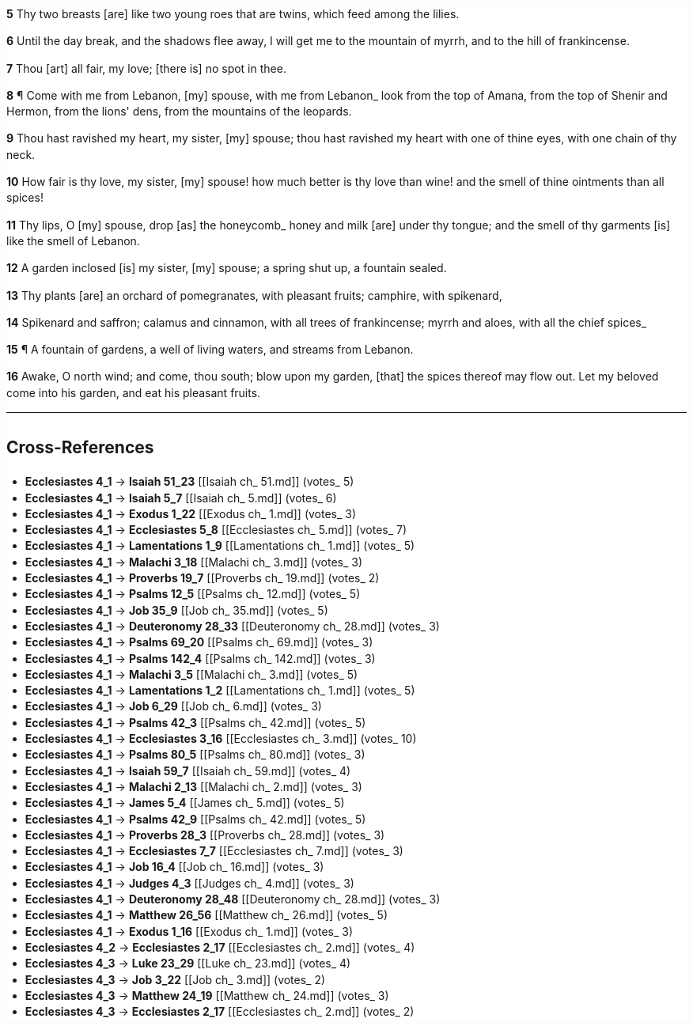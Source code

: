 **5** Thy two breasts [are] like two young roes that are twins, which feed among the lilies.

**6** Until the day break, and the shadows flee away, I will get me to the mountain of myrrh, and to the hill of frankincense.

**7** Thou [art] all fair, my love; [there is] no spot in thee.

**8** ¶ Come with me from Lebanon, [my] spouse, with me from Lebanon_ look from the top of Amana, from the top of Shenir and Hermon, from the lions' dens, from the mountains of the leopards.

**9** Thou hast ravished my heart, my sister, [my] spouse; thou hast ravished my heart with one of thine eyes, with one chain of thy neck.

**10** How fair is thy love, my sister, [my] spouse! how much better is thy love than wine! and the smell of thine ointments than all spices!

**11** Thy lips, O [my] spouse, drop [as] the honeycomb_ honey and milk [are] under thy tongue; and the smell of thy garments [is] like the smell of Lebanon.

**12** A garden inclosed [is] my sister, [my] spouse; a spring shut up, a fountain sealed.

**13** Thy plants [are] an orchard of pomegranates, with pleasant fruits; camphire, with spikenard,

**14** Spikenard and saffron; calamus and cinnamon, with all trees of frankincense; myrrh and aloes, with all the chief spices_

**15** ¶ A fountain of gardens, a well of living waters, and streams from Lebanon.

**16** Awake, O north wind; and come, thou south; blow upon my garden, [that] the spices thereof may flow out. Let my beloved come into his garden, and eat his pleasant fruits.

---

## Cross-References

- **Ecclesiastes 4_1** → **Isaiah 51_23** [[Isaiah ch_ 51.md]] (votes_ 5)
- **Ecclesiastes 4_1** → **Isaiah 5_7** [[Isaiah ch_ 5.md]] (votes_ 6)
- **Ecclesiastes 4_1** → **Exodus 1_22** [[Exodus ch_ 1.md]] (votes_ 3)
- **Ecclesiastes 4_1** → **Ecclesiastes 5_8** [[Ecclesiastes ch_ 5.md]] (votes_ 7)
- **Ecclesiastes 4_1** → **Lamentations 1_9** [[Lamentations ch_ 1.md]] (votes_ 5)
- **Ecclesiastes 4_1** → **Malachi 3_18** [[Malachi ch_ 3.md]] (votes_ 3)
- **Ecclesiastes 4_1** → **Proverbs 19_7** [[Proverbs ch_ 19.md]] (votes_ 2)
- **Ecclesiastes 4_1** → **Psalms 12_5** [[Psalms ch_ 12.md]] (votes_ 5)
- **Ecclesiastes 4_1** → **Job 35_9** [[Job ch_ 35.md]] (votes_ 5)
- **Ecclesiastes 4_1** → **Deuteronomy 28_33** [[Deuteronomy ch_ 28.md]] (votes_ 3)
- **Ecclesiastes 4_1** → **Psalms 69_20** [[Psalms ch_ 69.md]] (votes_ 3)
- **Ecclesiastes 4_1** → **Psalms 142_4** [[Psalms ch_ 142.md]] (votes_ 3)
- **Ecclesiastes 4_1** → **Malachi 3_5** [[Malachi ch_ 3.md]] (votes_ 5)
- **Ecclesiastes 4_1** → **Lamentations 1_2** [[Lamentations ch_ 1.md]] (votes_ 5)
- **Ecclesiastes 4_1** → **Job 6_29** [[Job ch_ 6.md]] (votes_ 3)
- **Ecclesiastes 4_1** → **Psalms 42_3** [[Psalms ch_ 42.md]] (votes_ 5)
- **Ecclesiastes 4_1** → **Ecclesiastes 3_16** [[Ecclesiastes ch_ 3.md]] (votes_ 10)
- **Ecclesiastes 4_1** → **Psalms 80_5** [[Psalms ch_ 80.md]] (votes_ 3)
- **Ecclesiastes 4_1** → **Isaiah 59_7** [[Isaiah ch_ 59.md]] (votes_ 4)
- **Ecclesiastes 4_1** → **Malachi 2_13** [[Malachi ch_ 2.md]] (votes_ 3)
- **Ecclesiastes 4_1** → **James 5_4** [[James ch_ 5.md]] (votes_ 5)
- **Ecclesiastes 4_1** → **Psalms 42_9** [[Psalms ch_ 42.md]] (votes_ 5)
- **Ecclesiastes 4_1** → **Proverbs 28_3** [[Proverbs ch_ 28.md]] (votes_ 3)
- **Ecclesiastes 4_1** → **Ecclesiastes 7_7** [[Ecclesiastes ch_ 7.md]] (votes_ 3)
- **Ecclesiastes 4_1** → **Job 16_4** [[Job ch_ 16.md]] (votes_ 3)
- **Ecclesiastes 4_1** → **Judges 4_3** [[Judges ch_ 4.md]] (votes_ 3)
- **Ecclesiastes 4_1** → **Deuteronomy 28_48** [[Deuteronomy ch_ 28.md]] (votes_ 3)
- **Ecclesiastes 4_1** → **Matthew 26_56** [[Matthew ch_ 26.md]] (votes_ 5)
- **Ecclesiastes 4_1** → **Exodus 1_16** [[Exodus ch_ 1.md]] (votes_ 3)
- **Ecclesiastes 4_2** → **Ecclesiastes 2_17** [[Ecclesiastes ch_ 2.md]] (votes_ 4)
- **Ecclesiastes 4_3** → **Luke 23_29** [[Luke ch_ 23.md]] (votes_ 4)
- **Ecclesiastes 4_3** → **Job 3_22** [[Job ch_ 3.md]] (votes_ 2)
- **Ecclesiastes 4_3** → **Matthew 24_19** [[Matthew ch_ 24.md]] (votes_ 3)
- **Ecclesiastes 4_3** → **Ecclesiastes 2_17** [[Ecclesiastes ch_ 2.md]] (votes_ 2)